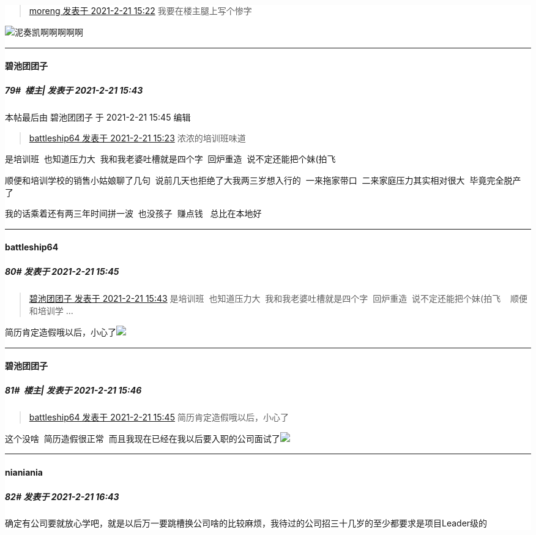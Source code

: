<blockquote><a href="httphttps://bbs.saraba1st.com/2b/forum.php?mod=redirect&amp;goto=findpost&amp;pid=50396107&amp;ptid=1988233" target="_blank">moreng 发表于 2021-2-21 15:22</a>
我要在楼主腿上写个惨字</blockquote>
<img src="https://static.saraba1st.com/image/smiley/face2017/108.png" referrerpolicy="no-referrer">泥奏凯啊啊啊啊啊


-----

####  碧池团团子  
##### 79#         楼主| 发表于 2021-2-21 15:43


 本帖最后由 碧池团团子 于 2021-2-21 15:45 编辑 
<blockquote><a href="httphttps://bbs.saraba1st.com/2b/forum.php?mod=redirect&amp;goto=findpost&amp;pid=50396118&amp;ptid=1988233" target="_blank">battleship64 发表于 2021-2-21 15:23</a>
浓浓的培训班味道</blockquote>
是培训班  也知道压力大  我和我老婆吐槽就是四个字  回炉重造  说不定还能把个妹(拍飞    

顺便和培训学校的销售小姑娘聊了几句  说前几天也拒绝了大我两三岁想入行的  一来拖家带口  二来家庭压力其实相对很大  毕竟完全脱产了  

我的话乘着还有两三年时间拼一波  也没孩子  赚点钱   总比在本地好


-----

####  battleship64  
##### 80#       发表于 2021-2-21 15:45


<blockquote><a href="httphttps://bbs.saraba1st.com/2b/forum.php?mod=redirect&amp;goto=findpost&amp;pid=50396231&amp;ptid=1988233" target="_blank">碧池团团子 发表于 2021-2-21 15:43</a>
是培训班  也知道压力大  我和我老婆吐槽就是四个字  回炉重造  说不定还能把个妹(拍飞    顺便和培训学 ...</blockquote>
简历肯定造假哦以后，小心了<img src="https://static.saraba1st.com/image/smiley/face2017/053.png" referrerpolicy="no-referrer">


-----

####  碧池团团子  
##### 81#         楼主| 发表于 2021-2-21 15:46


<blockquote><a href="httphttps://bbs.saraba1st.com/2b/forum.php?mod=redirect&amp;goto=findpost&amp;pid=50396243&amp;ptid=1988233" target="_blank">battleship64 发表于 2021-2-21 15:45</a>
简历肯定造假哦以后，小心了</blockquote>
这个没啥  简历造假很正常  而且我现在已经在我以后要入职的公司面试了<img src="https://static.saraba1st.com/image/smiley/face2017/100.png" referrerpolicy="no-referrer">


-----

####  nianiania  
##### 82#       发表于 2021-2-21 16:43


确定有公司要就放心学吧，就是以后万一要跳槽换公司啥的比较麻烦，我待过的公司招三十几岁的至少都要求是项目Leader级的

